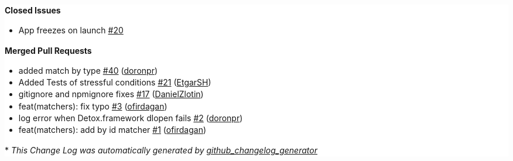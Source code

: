 **Closed Issues**

- App freezes on launch [\#20](https://github.com/wix/detox/issues/20)

**Merged Pull Requests**

- added match by type [\#40](https://github.com/wix/detox/pull/40) ([doronpr](https://github.com/doronpr))
- Added Tests of stressful conditions [\#21](https://github.com/wix/detox/pull/21) ([EtgarSH](https://github.com/EtgarSH))
- gitignore and npmignore fixes [\#17](https://github.com/wix/detox/pull/17) ([DanielZlotin](https://github.com/DanielZlotin))
- feat\(matchers\): fix typo [\#3](https://github.com/wix/detox/pull/3) ([ofirdagan](https://github.com/ofirdagan))
- log error when Detox.framework dlopen fails [\#2](https://github.com/wix/detox/pull/2) ([doronpr](https://github.com/doronpr))
- feat\(matchers\): add by id matcher [\#1](https://github.com/wix/detox/pull/1) ([ofirdagan](https://github.com/ofirdagan))



\* *This Change Log was automatically generated by [github_changelog_generator](https://github.com/skywinder/Github-Changelog-Generator)*